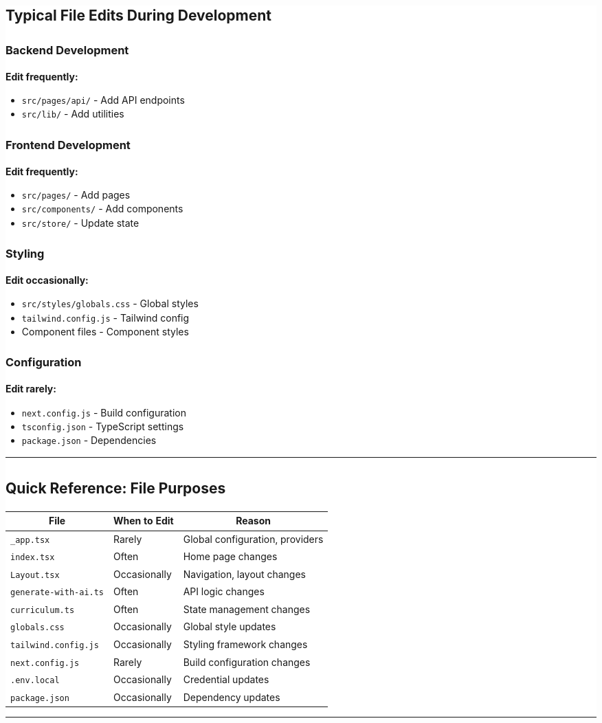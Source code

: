 ## Typical File Edits During Development

### Backend Development
**Edit frequently:**
- `src/pages/api/` - Add API endpoints
- `src/lib/` - Add utilities

### Frontend Development
**Edit frequently:**
- `src/pages/` - Add pages
- `src/components/` - Add components
- `src/store/` - Update state

### Styling
**Edit occasionally:**
- `src/styles/globals.css` - Global styles
- `tailwind.config.js` - Tailwind config
- Component files - Component styles

### Configuration
**Edit rarely:**
- `next.config.js` - Build configuration
- `tsconfig.json` - TypeScript settings
- `package.json` - Dependencies

---

## Quick Reference: File Purposes

| File | When to Edit | Reason |
|------|-------------|--------|
| `_app.tsx` | Rarely | Global configuration, providers |
| `index.tsx` | Often | Home page changes |
| `Layout.tsx` | Occasionally | Navigation, layout changes |
| `generate-with-ai.ts` | Often | API logic changes |
| `curriculum.ts` | Often | State management changes |
| `globals.css` | Occasionally | Global style updates |
| `tailwind.config.js` | Occasionally | Styling framework changes |
| `next.config.js` | Rarely | Build configuration changes |
| `.env.local` | Occasionally | Credential updates |
| `package.json` | Occasionally | Dependency updates |

---
